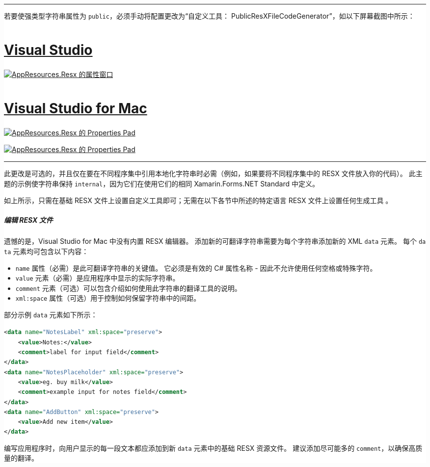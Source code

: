 -----

若要使强类型字符串属性为 `public`，必须手动将配置更改为“自定义工具：  PublicResXFileCodeGenerator”，如以下屏幕截图中所示：


# <a name="visual-studiotabwindows"></a>[Visual Studio](#tab/windows)

[![](text-images/vs-resx-public-sml.png "AppResources.Resx 的属性窗口")](text-images/vs-resx-public.png#lightbox)

# <a name="visual-studio-for-mactabmacos"></a>[Visual Studio for Mac](#tab/macos)

[![](text-images/xs-resx-internal-sml.png "AppResources.Resx 的 Properties Pad")](text-images/xs-resx-internal.png#lightbox)


[![](text-images/xs-resx-public-sml.png "AppResources.Resx 的 Properties Pad")](text-images/xs-resx-public.png#lightbox)

-----

此更改是可选的，并且仅在要在不同程序集中引用本地化字符串时必需（例如，如果要将不同程序集中的 RESX 文件放入你的代码）。 此主题的示例使字符串保持 `internal`，因为它们在使用它们的相同 Xamarin.Forms.NET Standard 中定义。

如上所示，只需在基础 RESX 文件上设置自定义工具即可；无需在以下各节中所述的特定语言 RESX 文件上设置任何生成工具  。

##### <a name="editing-the-resx-file"></a>编辑 RESX 文件

遗憾的是，Visual Studio for Mac 中没有内置 RESX 编辑器。 添加新的可翻译字符串需要为每个字符串添加新的 XML `data` 元素。 每个 `data` 元素均可包含以下内容：

- `name` 属性（必需）是此可翻译字符串的关键值。 它必须是有效的 C# 属性名称 - 因此不允许使用任何空格或特殊字符。
- `value` 元素（必需）是应用程序中显示的实际字符串。
- `comment` 元素（可选）可以包含介绍如何使用此字符串的翻译工具的说明。
- `xml:space` 属性（可选）用于控制如何保留字符串中的间距。

部分示例 `data` 元素如下所示：

```xml
<data name="NotesLabel" xml:space="preserve">
    <value>Notes:</value>
    <comment>label for input field</comment>
</data>
<data name="NotesPlaceholder" xml:space="preserve">
    <value>eg. buy milk</value>
    <comment>example input for notes field</comment>
</data>
<data name="AddButton" xml:space="preserve">
    <value>Add new item</value>
</data>
```

编写应用程序时，向用户显示的每一段文本都应添加到新 `data` 元素中的基础 RESX 资源文件。 建议添加尽可能多的 `comment`，以确保高质量的翻译。

